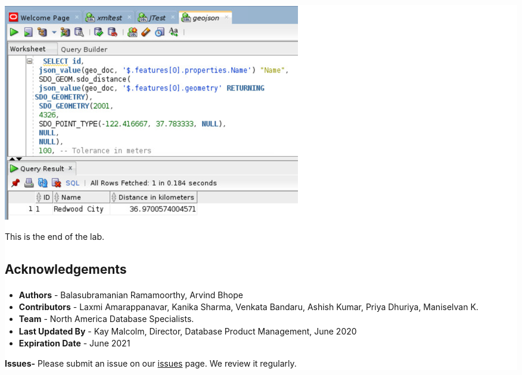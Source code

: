 ![](./images/cd15.png)

This is the end of the lab.



## Acknowledgements

- **Authors** - Balasubramanian Ramamoorthy, Arvind Bhope
- **Contributors** - Laxmi Amarappanavar, Kanika Sharma, Venkata Bandaru, Ashish Kumar, Priya Dhuriya, Maniselvan K.
- **Team** - North America Database Specialists.
- **Last Updated By** - Kay Malcolm, Director, Database Product Management, June 2020
- **Expiration Date** - June 2021   

**Issues-**
Please submit an issue on our [issues](https://github.com/oracle/learning-library/issues) page. We review it regularly.
     











